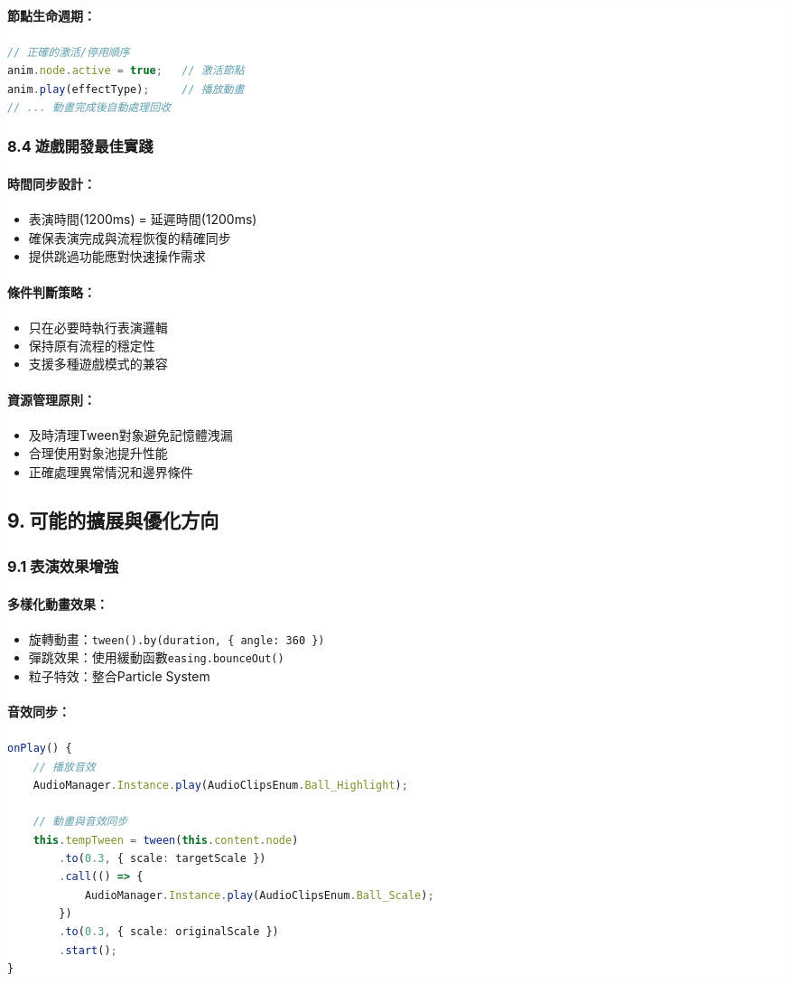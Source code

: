 #### 節點生命週期：
```typescript
// 正確的激活/停用順序
anim.node.active = true;   // 激活節點
anim.play(effectType);     // 播放動畫
// ... 動畫完成後自動處理回收
```

### 8.4 遊戲開發最佳實踐

#### 時間同步設計：
- 表演時間(1200ms) = 延遲時間(1200ms)
- 確保表演完成與流程恢復的精確同步
- 提供跳過功能應對快速操作需求

#### 條件判斷策略：
- 只在必要時執行表演邏輯
- 保持原有流程的穩定性
- 支援多種遊戲模式的兼容

#### 資源管理原則：
- 及時清理Tween對象避免記憶體洩漏
- 合理使用對象池提升性能
- 正確處理異常情況和邊界條件

## 9. 可能的擴展與優化方向

### 9.1 表演效果增強

#### 多樣化動畫效果：
- 旋轉動畫：`tween().by(duration, { angle: 360 })`
- 彈跳效果：使用緩動函數`easing.bounceOut()`
- 粒子特效：整合Particle System

#### 音效同步：
```typescript
onPlay() {
    // 播放音效
    AudioManager.Instance.play(AudioClipsEnum.Ball_Highlight);
    
    // 動畫與音效同步
    this.tempTween = tween(this.content.node)
        .to(0.3, { scale: targetScale })
        .call(() => {
            AudioManager.Instance.play(AudioClipsEnum.Ball_Scale);
        })
        .to(0.3, { scale: originalScale })
        .start();
}
```
